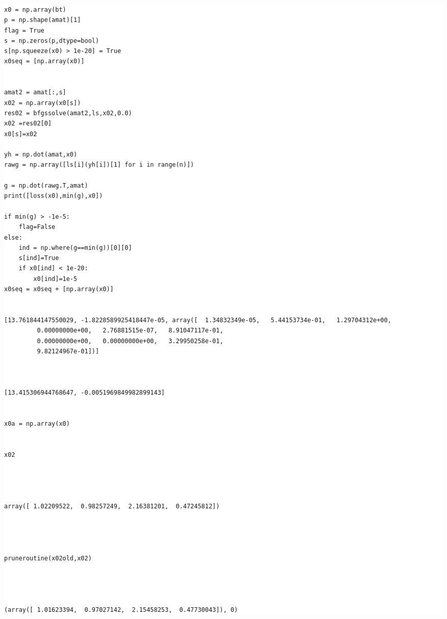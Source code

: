 
    x0 = np.array(bt)
    p = np.shape(amat)[1]
    flag = True
    s = np.zeros(p,dtype=bool)
    s[np.squeeze(x0) > 1e-20] = True
    x0seq = [np.array(x0)]


    amat2 = amat[:,s]
    x02 = np.array(x0[s])
    res02 = bfgssolve(amat2,ls,x02,0.0)
    x02 =res02[0]
    x0[s]=x02
    
    yh = np.dot(amat,x0)
    rawg = np.array([ls[i](yh[i])[1] for i in range(n)])
    
    g = np.dot(rawg.T,amat)
    print([loss(x0),min(g),x0])
    
    if min(g) > -1e-5:
        flag=False
    else:
        ind = np.where(g==min(g))[0][0]
        s[ind]=True
        if x0[ind] < 1e-20:
            x0[ind]=1e-5
    x0seq = x0seq + [np.array(x0)]


    [13.761844147550029, -1.8228589925418447e-05, array([  1.34832349e-05,   5.44153734e-01,   1.29704312e+00,
             0.00000000e+00,   2.76881515e-07,   8.91047117e-01,
             0.00000000e+00,   0.00000000e+00,   3.29950258e-01,
             9.82124967e-01])]



    [13.415306944768647, -0.0051969849982899143]


    x0a = np.array(x0)


    x02




    array([ 1.02209522,  0.98257249,  2.16381201,  0.47245812])




    pruneroutine(x02old,x02)




    (array([ 1.01623394,  0.97027142,  2.15458253,  0.47730043]), 0)



